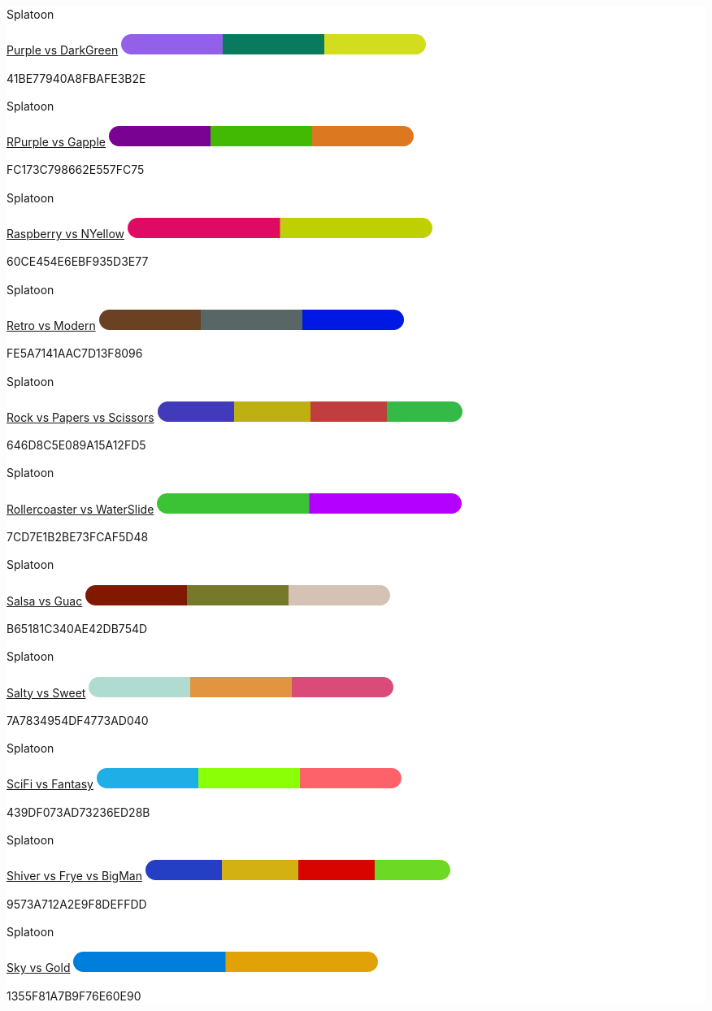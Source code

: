 <tr><td style="text-align: center; vertical-align: middle;"><p style="font-size:14px">Splatoon</p></td> <td style="text-align: center; vertical-align: middle;"><a href=https://splatoonwiki.org/wiki/Ink style="font-size:14px">Purple vs DarkGreen</a></td> <td style="text-align: center; vertical-align: middle;"><img style="border-radius: 14px;" src="../media/swatches/41BE77940A8FBAFE3B2E.jpg" height="25"></td> <td style="text-align: center; vertical-align: middle;"><p style="font-size:14px">41BE77940A8FBAFE3B2E</p></td></tr>
<tr><td style="text-align: center; vertical-align: middle;"><p style="font-size:14px">Splatoon</p></td> <td style="text-align: center; vertical-align: middle;"><a href=https://splatoonwiki.org/wiki/Ink style="font-size:14px">RPurple vs Gapple</a></td> <td style="text-align: center; vertical-align: middle;"><img style="border-radius: 14px;" src="../media/swatches/FC173C798662E557FC75.jpg" height="25"></td> <td style="text-align: center; vertical-align: middle;"><p style="font-size:14px">FC173C798662E557FC75</p></td></tr>
<tr><td style="text-align: center; vertical-align: middle;"><p style="font-size:14px">Splatoon</p></td> <td style="text-align: center; vertical-align: middle;"><a href=https://splatoonwiki.org/wiki/Ink style="font-size:14px">Raspberry vs NYellow</a></td> <td style="text-align: center; vertical-align: middle;"><img style="border-radius: 14px;" src="../media/swatches/60CE454E6EBF935D3E77.jpg" height="25"></td> <td style="text-align: center; vertical-align: middle;"><p style="font-size:14px">60CE454E6EBF935D3E77</p></td></tr>
<tr><td style="text-align: center; vertical-align: middle;"><p style="font-size:14px">Splatoon</p></td> <td style="text-align: center; vertical-align: middle;"><a href=https://splatoonwiki.org/wiki/Ink style="font-size:14px">Retro vs Modern</a></td> <td style="text-align: center; vertical-align: middle;"><img style="border-radius: 14px;" src="../media/swatches/FE5A7141AAC7D13F8096.jpg" height="25"></td> <td style="text-align: center; vertical-align: middle;"><p style="font-size:14px">FE5A7141AAC7D13F8096</p></td></tr>
<tr><td style="text-align: center; vertical-align: middle;"><p style="font-size:14px">Splatoon</p></td> <td style="text-align: center; vertical-align: middle;"><a href=https://splatoonwiki.org/wiki/Ink style="font-size:14px">Rock vs Papers vs Scissors</a></td> <td style="text-align: center; vertical-align: middle;"><img style="border-radius: 14px;" src="../media/swatches/646D8C5E089A15A12FD5.jpg" height="25"></td> <td style="text-align: center; vertical-align: middle;"><p style="font-size:14px">646D8C5E089A15A12FD5</p></td></tr>
<tr><td style="text-align: center; vertical-align: middle;"><p style="font-size:14px">Splatoon</p></td> <td style="text-align: center; vertical-align: middle;"><a href=https://splatoonwiki.org/wiki/Ink style="font-size:14px">Rollercoaster vs WaterSlide</a></td> <td style="text-align: center; vertical-align: middle;"><img style="border-radius: 14px;" src="../media/swatches/7CD7E1B2BE73FCAF5D48.jpg" height="25"></td> <td style="text-align: center; vertical-align: middle;"><p style="font-size:14px">7CD7E1B2BE73FCAF5D48</p></td></tr>
<tr><td style="text-align: center; vertical-align: middle;"><p style="font-size:14px">Splatoon</p></td> <td style="text-align: center; vertical-align: middle;"><a href=https://splatoonwiki.org/wiki/Ink style="font-size:14px">Salsa vs Guac</a></td> <td style="text-align: center; vertical-align: middle;"><img style="border-radius: 14px;" src="../media/swatches/B65181C340AE42DB754D.jpg" height="25"></td> <td style="text-align: center; vertical-align: middle;"><p style="font-size:14px">B65181C340AE42DB754D</p></td></tr>
<tr><td style="text-align: center; vertical-align: middle;"><p style="font-size:14px">Splatoon</p></td> <td style="text-align: center; vertical-align: middle;"><a href=https://splatoonwiki.org/wiki/Ink style="font-size:14px">Salty vs Sweet</a></td> <td style="text-align: center; vertical-align: middle;"><img style="border-radius: 14px;" src="../media/swatches/7A7834954DF4773AD040.jpg" height="25"></td> <td style="text-align: center; vertical-align: middle;"><p style="font-size:14px">7A7834954DF4773AD040</p></td></tr>
<tr><td style="text-align: center; vertical-align: middle;"><p style="font-size:14px">Splatoon</p></td> <td style="text-align: center; vertical-align: middle;"><a href=https://splatoonwiki.org/wiki/Ink style="font-size:14px">SciFi vs Fantasy</a></td> <td style="text-align: center; vertical-align: middle;"><img style="border-radius: 14px;" src="../media/swatches/439DF073AD73236ED28B.jpg" height="25"></td> <td style="text-align: center; vertical-align: middle;"><p style="font-size:14px">439DF073AD73236ED28B</p></td></tr>
<tr><td style="text-align: center; vertical-align: middle;"><p style="font-size:14px">Splatoon</p></td> <td style="text-align: center; vertical-align: middle;"><a href=https://splatoonwiki.org/wiki/Ink style="font-size:14px">Shiver vs Frye vs BigMan</a></td> <td style="text-align: center; vertical-align: middle;"><img style="border-radius: 14px;" src="../media/swatches/9573A712A2E9F8DEFFDD.jpg" height="25"></td> <td style="text-align: center; vertical-align: middle;"><p style="font-size:14px">9573A712A2E9F8DEFFDD</p></td></tr>
<tr><td style="text-align: center; vertical-align: middle;"><p style="font-size:14px">Splatoon</p></td> <td style="text-align: center; vertical-align: middle;"><a href=https://splatoonwiki.org/wiki/Ink style="font-size:14px">Sky vs Gold</a></td> <td style="text-align: center; vertical-align: middle;"><img style="border-radius: 14px;" src="../media/swatches/1355F81A7B9F76E60E90.jpg" height="25"></td> <td style="text-align: center; vertical-align: middle;"><p style="font-size:14px">1355F81A7B9F76E60E90</p></td></tr>